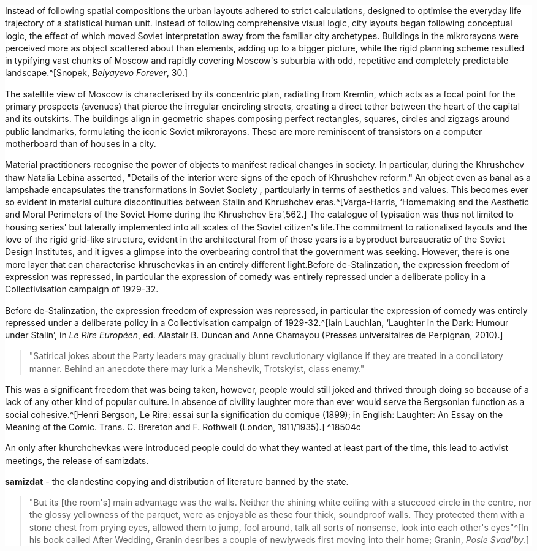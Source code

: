 Instead of following spatial compositions the urban layouts adhered to strict calculations, designed to optimise the everyday life trajectory of a statistical human unit. Instead of following comprehensive visual logic, city layouts began following conceptual logic, the effect of which moved Soviet interpretation away from the familiar city archetypes. Buildings in the mikrorayons were perceived more as object scattered about than elements, adding up to a bigger picture, while the rigid planning scheme resulted in typifying vast chunks of Moscow and rapidly covering Moscow's suburbia with odd, repetitive and completely predictable landscape.^[Snopek, _Belyayevo Forever_, 30.]

The satellite view of Moscow is characterised by its concentric plan, radiating from Kremlin, which acts as a focal point for the primary prospects (avenues) that pierce the irregular encircling streets, creating a direct tether between the heart of the capital and its outskirts. The buildings align in geometric shapes composing perfect rectangles, squares, circles and zigzags around public landmarks, formulating the iconic Soviet mikrorayons. These are more reminiscent of transistors on a computer motherboard than of houses in a city.

Material practitioners recognise the power of objects to manifest radical changes in society. In particular, during the Khrushchev thaw Natalia Lebina asserted, "Details of the interior were signs of the epoch of Khrushchev reform." An object even as banal as a lampshade encapsulates the transformations in Soviet Society , particularly in terms of aesthetics and values. This becomes ever so evident in material culture discontinuities between Stalin and Khrushchev eras.^[Varga-Harris, ‘Homemaking and the Aesthetic and Moral Perimeters of the Soviet Home during the Khrushchev Era’,562.] The catalogue of typisation was thus not limited to housing series' but laterally implemented into all scales of the Soviet citizen's life.The commitment to rationalised layouts and the love of the rigid grid-like structure, evident in the architectural from of those years is a byproduct bureaucratic of the Soviet Design Institutes, and it igves a glimpse into the overbearing control that the government was seeking. However, there is one more layer that can characterise khruschevkas in an entirely different light.Before de-Stalinzation, the expression freedom of expression was repressed, in particular the expression of comedy was entirely repressed under a deliberate policy in a Collectivisation campaign of 1929-32.

Before de-Stalinzation, the expression freedom of expression was repressed, in particular the expression of comedy was entirely repressed under a deliberate policy in a Collectivisation campaign of 1929-32.^[Iain Lauchlan, ‘Laughter in the Dark: Humour under Stalin’, in _Le Rire Européen_, ed. Alastair B. Duncan and Anne Chamayou (Presses universitaires de Perpignan, 2010).]

> "Satirical jokes about the Party leaders may gradually blunt revolutionary vigilance if they are treated in a conciliatory manner. Behind an anecdote there may lurk a Menshevik, Trotskyist, class enemy."

This was a significant freedom that was being taken, however, people would still joked and thrived through doing so because of a lack of any other kind of popular culture. In absence of civility laughter more than ever would serve the Bergsonian function as a social cohesive.^[Henri Bergson, Le Rire: essai sur la signification du comique (1899); in English: Laughter: An Essay on the Meaning of the Comic. Trans. C. Brereton and F. Rothwell (London, 1911/1935).] ^18504c

An only after khurchchevkas were introduced people could do what they wanted at least part of the time, this lead to activist meetings, the release of samizdats.

<aside>
	<strong>samizdat</strong> - the clandestine copying and distribution of literature banned by the state.
</aside>

> "But its \[the room's\] main advantage was the walls. Neither the shining white ceiling with a stuccoed circle in the centre, nor the glossy yellowness of the parquet, were as enjoyable as these four thick, soundproof walls. They protected them with a stone chest from prying eyes, allowed them to jump, fool around, talk all sorts of nonsense, look into each other's eyes"^[In his book called After Wedding, Granin desribes a couple of newlyweds first moving into their home; Granin, _Posle Svad'by_.]
